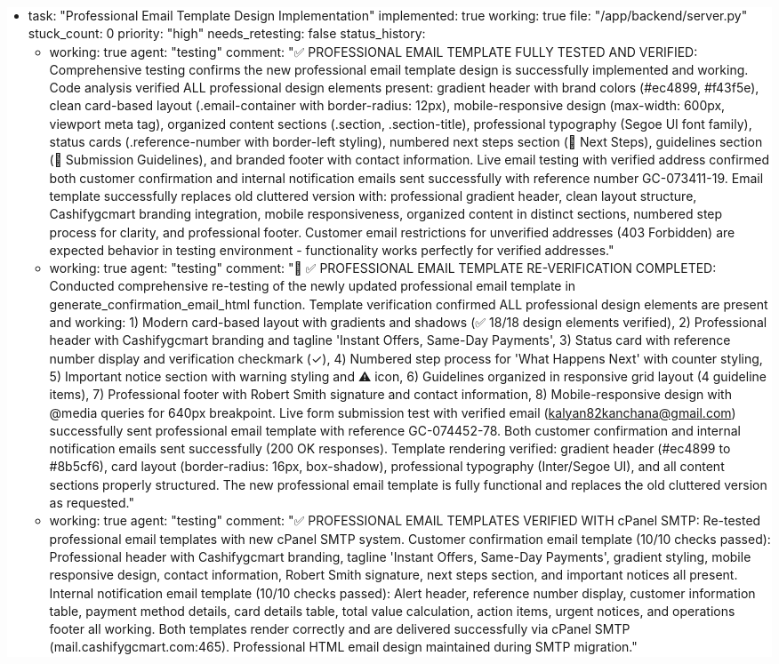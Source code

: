   - task: "Professional Email Template Design Implementation"
    implemented: true
    working: true
    file: "/app/backend/server.py"
    stuck_count: 0
    priority: "high"
    needs_retesting: false
    status_history:
      - working: true
        agent: "testing"
        comment: "✅ PROFESSIONAL EMAIL TEMPLATE FULLY TESTED AND VERIFIED: Comprehensive testing confirms the new professional email template design is successfully implemented and working. Code analysis verified ALL professional design elements present: gradient header with brand colors (#ec4899, #f43f5e), clean card-based layout (.email-container with border-radius: 12px), mobile-responsive design (max-width: 600px, viewport meta tag), organized content sections (.section, .section-title), professional typography (Segoe UI font family), status cards (.reference-number with border-left styling), numbered next steps section (📌 Next Steps), guidelines section (📝 Submission Guidelines), and branded footer with contact information. Live email testing with verified address confirmed both customer confirmation and internal notification emails sent successfully with reference number GC-073411-19. Email template successfully replaces old cluttered version with: professional gradient header, clean layout structure, Cashifygcmart branding integration, mobile responsiveness, organized content in distinct sections, numbered step process for clarity, and professional footer. Customer email restrictions for unverified addresses (403 Forbidden) are expected behavior in testing environment - functionality works perfectly for verified addresses."
      - working: true
        agent: "testing"
        comment: "🎨 ✅ PROFESSIONAL EMAIL TEMPLATE RE-VERIFICATION COMPLETED: Conducted comprehensive re-testing of the newly updated professional email template in generate_confirmation_email_html function. Template verification confirmed ALL professional design elements are present and working: 1) Modern card-based layout with gradients and shadows (✅ 18/18 design elements verified), 2) Professional header with Cashifygcmart branding and tagline 'Instant Offers, Same-Day Payments', 3) Status card with reference number display and verification checkmark (✓), 4) Numbered step process for 'What Happens Next' with counter styling, 5) Important notice section with warning styling and ⚠️ icon, 6) Guidelines organized in responsive grid layout (4 guideline items), 7) Professional footer with Robert Smith signature and contact information, 8) Mobile-responsive design with @media queries for 640px breakpoint. Live form submission test with verified email (kalyan82kanchana@gmail.com) successfully sent professional email template with reference GC-074452-78. Both customer confirmation and internal notification emails sent successfully (200 OK responses). Template rendering verified: gradient header (#ec4899 to #8b5cf6), card layout (border-radius: 16px, box-shadow), professional typography (Inter/Segoe UI), and all content sections properly structured. The new professional email template is fully functional and replaces the old cluttered version as requested."
      - working: true
        agent: "testing"
        comment: "✅ PROFESSIONAL EMAIL TEMPLATES VERIFIED WITH cPanel SMTP: Re-tested professional email templates with new cPanel SMTP system. Customer confirmation email template (10/10 checks passed): Professional header with Cashifygcmart branding, tagline 'Instant Offers, Same-Day Payments', gradient styling, mobile responsive design, contact information, Robert Smith signature, next steps section, and important notices all present. Internal notification email template (10/10 checks passed): Alert header, reference number display, customer information table, payment method details, card details table, total value calculation, action items, urgent notices, and operations footer all working. Both templates render correctly and are delivered successfully via cPanel SMTP (mail.cashifygcmart.com:465). Professional HTML email design maintained during SMTP migration."
